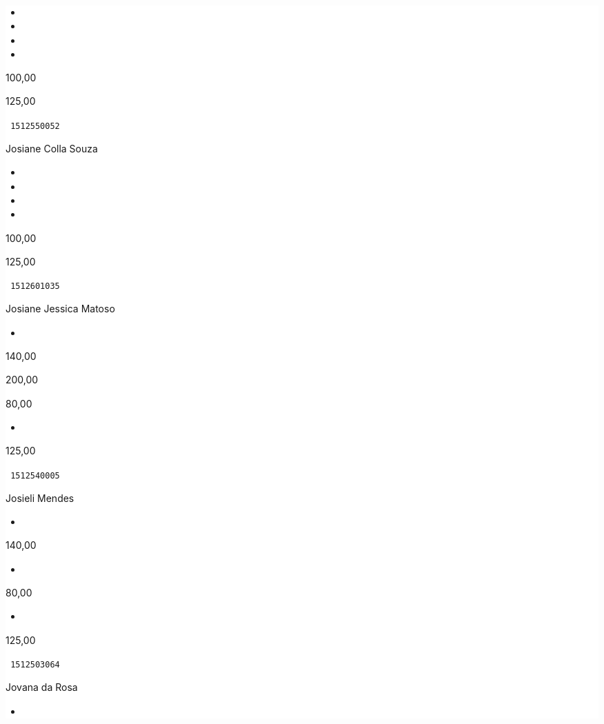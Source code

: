    -

   -

   -

   -

   100,00

   125,00

     1512550052

   Josiane Colla Souza

   -

   -

   -

   -

   100,00

   125,00

     1512601035

   Josiane Jessica Matoso

   -

   140,00

   200,00

   80,00

   -

   125,00

     1512540005

   Josieli Mendes 

   -

   140,00

   -

   80,00

   -

   125,00

     1512503064

   Jovana da Rosa 

   -
